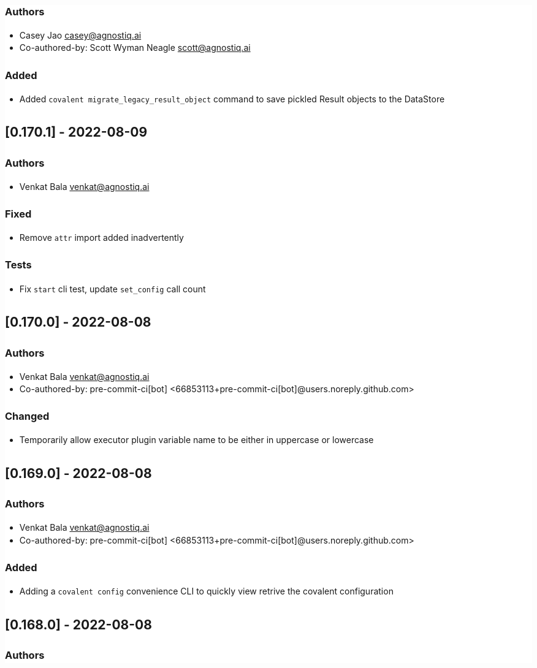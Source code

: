 ### Authors

- Casey Jao <casey@agnostiq.ai>
- Co-authored-by: Scott Wyman Neagle <scott@agnostiq.ai>

### Added

- Added `covalent migrate_legacy_result_object` command to save pickled Result objects to the DataStore

## [0.170.1] - 2022-08-09

### Authors

- Venkat Bala <venkat@agnostiq.ai>

### Fixed

- Remove `attr` import added inadvertently

### Tests

- Fix `start` cli test, update `set_config` call count

## [0.170.0] - 2022-08-08

### Authors

- Venkat Bala <venkat@agnostiq.ai>
- Co-authored-by: pre-commit-ci[bot] <66853113+pre-commit-ci[bot]@users.noreply.github.com>

### Changed

- Temporarily allow executor plugin variable name to be either in uppercase or lowercase

## [0.169.0] - 2022-08-08

### Authors

- Venkat Bala <venkat@agnostiq.ai>
- Co-authored-by: pre-commit-ci[bot] <66853113+pre-commit-ci[bot]@users.noreply.github.com>

### Added

- Adding a `covalent config` convenience CLI to quickly view retrive the covalent configuration

## [0.168.0] - 2022-08-08

### Authors
